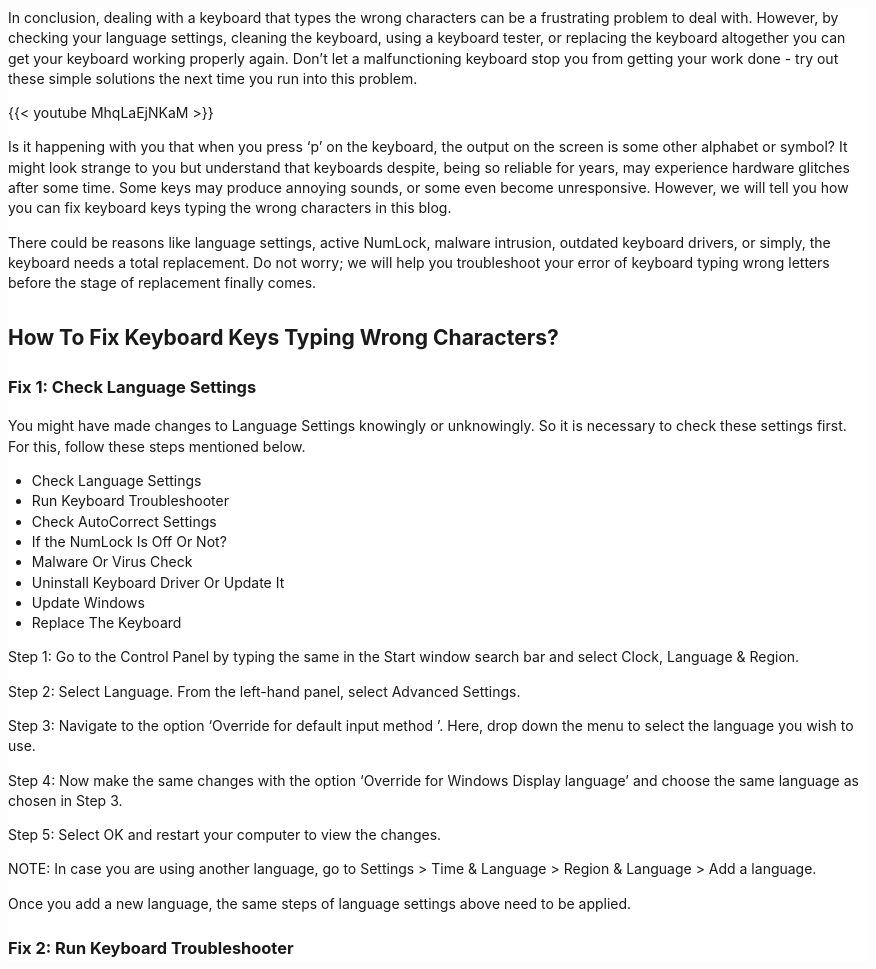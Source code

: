 In conclusion, dealing with a keyboard that types the wrong characters can be a frustrating problem to deal with. However, by checking your language settings, cleaning the keyboard, using a keyboard tester, or replacing the keyboard altogether you can get your keyboard working properly again. Don’t let a malfunctioning keyboard stop you from getting your work done - try out these simple solutions the next time you run into this problem.

{{< youtube MhqLaEjNKaM >}} 



Is it happening with you that when you press ‘p’ on the keyboard, the output on the screen is some other alphabet or symbol? It might look strange to you but understand that keyboards despite, being so reliable for years, may experience hardware glitches after some time. Some keys may produce annoying sounds, or some even become unresponsive. However, we will tell you how you can fix keyboard keys typing the wrong characters in this blog.
 
There could be reasons like language settings, active NumLock, malware intrusion, outdated keyboard drivers, or simply, the keyboard needs a total replacement. Do not worry; we will help you troubleshoot your error of keyboard typing wrong letters before the stage of replacement finally comes.
 
## How To Fix Keyboard Keys Typing Wrong Characters?
 
### Fix 1: Check Language Settings
 
You might have made changes to Language Settings knowingly or unknowingly. So it is necessary to check these settings first. For this, follow these steps mentioned below.
 
- Check Language Settings
 - Run Keyboard Troubleshooter
 - Check AutoCorrect Settings
 - If the NumLock Is Off Or Not?
 - Malware Or Virus Check
 - Uninstall Keyboard Driver Or Update It
 - Update Windows
 - Replace The Keyboard

 
Step 1: Go to the Control Panel by typing the same in the Start window search bar and select Clock, Language & Region.
 
Step 2: Select Language. From the left-hand panel, select Advanced Settings.
 
Step 3: Navigate to the option ‘Override for default input method ’. Here, drop down the menu to select the language you wish to use.
 
Step 4: Now make the same changes with the option ‘Override for Windows Display language’ and choose the same language as chosen in Step 3.
 

 
Step 5: Select OK and restart your computer to view the changes.
 
NOTE: In case you are using another language, go to Settings > Time & Language > Region & Language > Add a language.
 
Once you add a new language, the same steps of language settings above need to be applied.
 
### Fix 2: Run Keyboard Troubleshooter
 